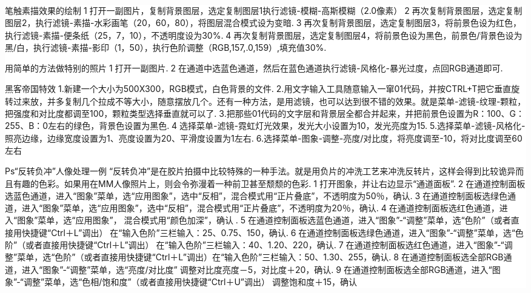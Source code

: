 笔触素描效果的绘制 
1 打开一副图片，复制背景图层，选定复制图层1执行滤镜-模糊-高斯模糊（2.0像素） 
2 再次复制背景图层，选定复制图层2，执行滤镜-素描-水彩画笔（20，60，80），将图层混合模式设为变暗. 
3 再次复制背景图层，选定复制图层3，将前景色设为红色，执行滤镜-素描-便条纸（25，7，10），不透明度设为30%. 
4 再次复制背景图层，选定复制图层4，将前景色设为黑色，前景色/背景色设为黑/白，执行滤镜-素描-影印（1，50），执行色阶调整（RGB,157,.0,159）,填充值30%. 

用简单的方法做特别的照片 
1 打开一副图片. 
2 在通道中选蓝色通道，然后在蓝色通道执行滤镜-风格化-暴光过度，点回RGB通道即可. 

黑客帝国特效 
1.新建一个大小为500X300，RGB模式，白色背景的文件. 
2.用文字输入工具随意输入一窜01代码，并按CTRL+T把它垂直旋转过来放，并多复制几个拉成不等大小，随意摆放几个。还有一种方法，是用滤镜，也可以达到很不错的效果。就是菜单-滤镜-纹理-颗粒，把强度和对比度都调至100，颗粒类型选择垂直就可以了. 
3.把那些01代码的文字层和背景层全都合并起来，并把前景色设置为R：100、G：255、B：0左右的绿色，背景色设置为黑色. 
4 选择菜单-滤镜-霓虹灯光效果，发光大小设置为10，发光亮度为15. 
5.选择菜单-滤镜-风格化-照亮边缘，边缘宽度设置为1、亮度设置为20、平滑度设置为1左右. 
6.选择菜单-图象-调整-亮度/对比度，将亮度调至-10，将对比度调至60左右 


Ps“反转负冲”人像处理一例 
“反转负冲”是在胶片拍摄中比较特殊的一种手法。就是用负片的冲洗工艺来冲洗反转片，这样会得到比较诡异而且有趣的色彩。如果用在MM人像照片上，则会令弥漫着一种前卫甚至颓颓的色彩. 
1 打开图象，并让右边显示“通道面板”. 
2 在通道控制面板选蓝色通道，进入“图象”菜单，选“应用图象”，选中“反相”，混合模式用“正片叠底”，不透明度为50％，确认. 
3 在通道控制面板选绿色通道，进入“图象”菜单，选“应用图象”，选中“反相”，混合模式用“正片叠底”，不透明度为20％，确认. 
4 在通道控制面板选红色通道，进入“图象”菜单，选“应用图象”， 混合模式用“颜色加深”，确认 . 
5 在通道控制面板选蓝色通道，进入“图象”-“调整”菜单，选“色阶”（或者直接用快捷键“Ctrl＋L”调出） 在“输入色阶”三栏输入：25、0.75、150，确认. 
6 在通道控制面板选绿色通道，进入“图象”-“调整”菜单，选“色阶”（或者直接用快捷键“Ctrl＋L”调出） 在“输入色阶”三栏输入：40、1.20、220，确认. 
7 在通道控制面板选红色通道，进入“图象”-“调整”菜单，选“色阶”（或者直接用快捷键“Ctrl＋L”调出）在“输入色阶”三栏输入：50、1.30、255，确认. 
8 在通道控制面板选全部RGB通道，进入“图象”-“调整”菜单，选“亮度/对比度” 调整对比度亮度－5，对比度＋20，确认. 
9 在通道控制面板选全部RGB通道，进入“图象”-“调整”菜单，选“色相/饱和度”（或者直接用快捷键“Ctrl＋U”调出） 调整饱和度＋15，确认
